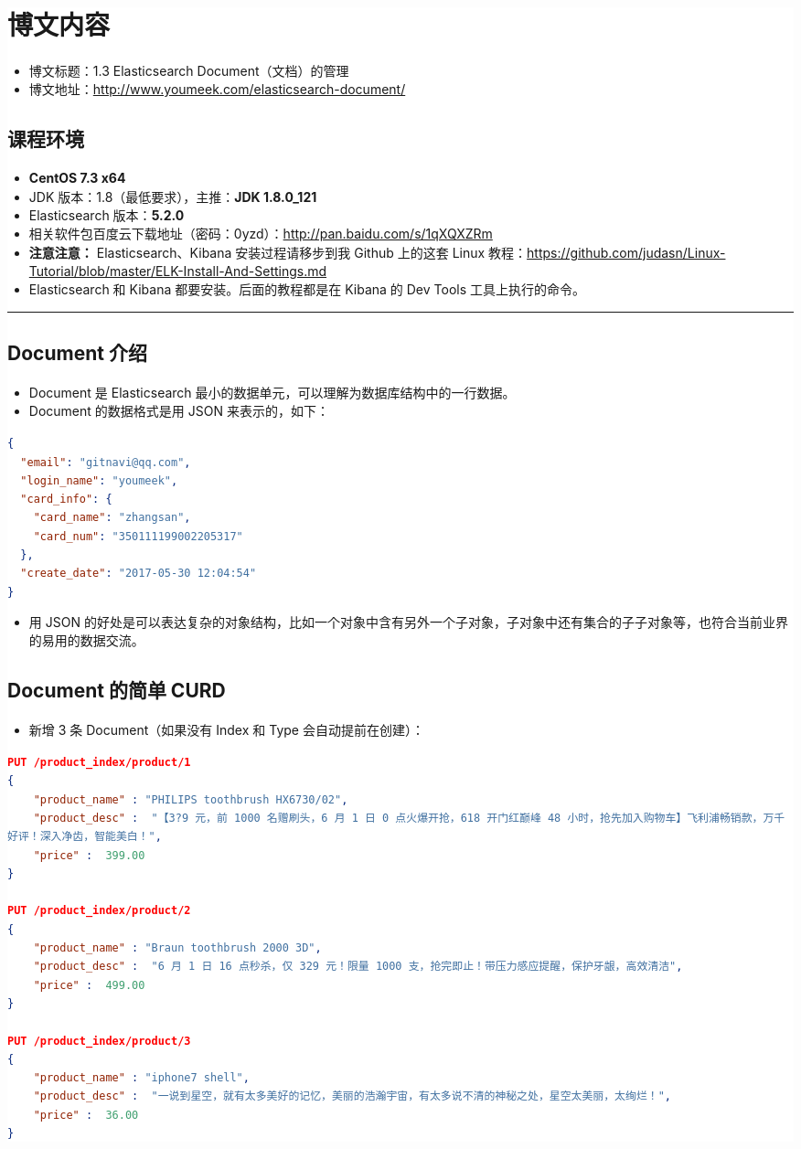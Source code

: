 # 博文内容

- 博文标题：1.3 Elasticsearch Document（文档）的管理
- 博文地址：<http://www.youmeek.com/elasticsearch-document/>


## 课程环境

- **CentOS 7.3 x64**
- JDK 版本：1.8（最低要求），主推：**JDK 1.8.0_121**
- Elasticsearch 版本：**5.2.0**
- 相关软件包百度云下载地址（密码：0yzd）：<http://pan.baidu.com/s/1qXQXZRm>
- **注意注意：** Elasticsearch、Kibana 安装过程请移步到我 Github 上的这套 Linux 教程：<https://github.com/judasn/Linux-Tutorial/blob/master/ELK-Install-And-Settings.md>
- Elasticsearch 和 Kibana 都要安装。后面的教程都是在 Kibana 的 Dev Tools 工具上执行的命令。

------------------------

## Document 介绍

- Document 是 Elasticsearch 最小的数据单元，可以理解为数据库结构中的一行数据。
- Document 的数据格式是用 JSON 来表示的，如下：

``` json
{
  "email": "gitnavi@qq.com",
  "login_name": "youmeek",
  "card_info": {
    "card_name": "zhangsan",
    "card_num": "350111199002205317"
  },
  "create_date": "2017-05-30 12:04:54"
}
```

- 用 JSON 的好处是可以表达复杂的对象结构，比如一个对象中含有另外一个子对象，子对象中还有集合的子子对象等，也符合当前业界的易用的数据交流。

## Document 的简单 CURD

- 新增 3 条 Document（如果没有 Index 和 Type 会自动提前在创建）：

``` json
PUT /product_index/product/1
{
    "product_name" : "PHILIPS toothbrush HX6730/02",
    "product_desc" :  "【3?9 元，前 1000 名赠刷头，6 月 1 日 0 点火爆开抢，618 开门红巅峰 48 小时，抢先加入购物车】飞利浦畅销款，万千好评！深入净齿，智能美白！",
    "price" :  399.00
}

PUT /product_index/product/2
{
    "product_name" : "Braun toothbrush 2000 3D",
    "product_desc" :  "6 月 1 日 16 点秒杀，仅 329 元！限量 1000 支，抢完即止！带压力感应提醒，保护牙龈，高效清洁",
    "price" :  499.00
}

PUT /product_index/product/3
{
    "product_name" : "iphone7 shell",
    "product_desc" :  "一说到星空，就有太多美好的记忆，美丽的浩瀚宇宙，有太多说不清的神秘之处，星空太美丽，太绚烂！",
    "price" :  36.00
}

```